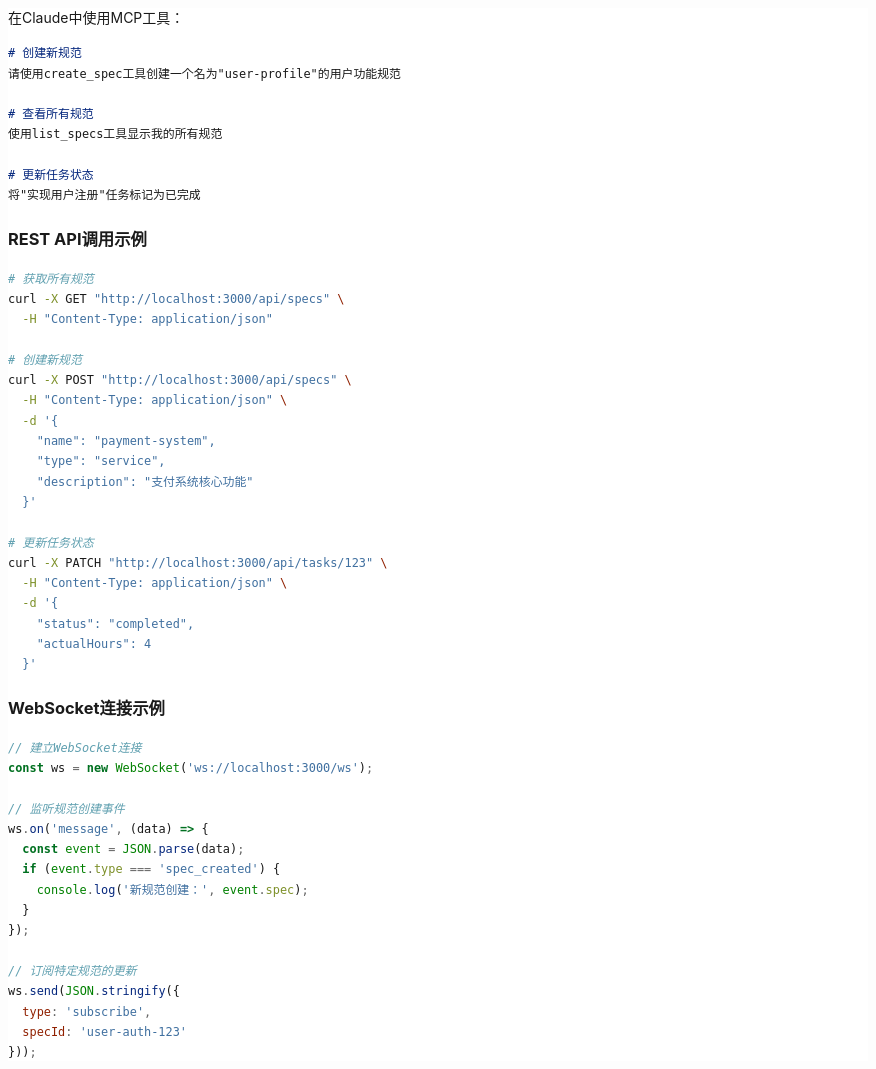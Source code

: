 在Claude中使用MCP工具：

```markdown
# 创建新规范
请使用create_spec工具创建一个名为"user-profile"的用户功能规范

# 查看所有规范  
使用list_specs工具显示我的所有规范

# 更新任务状态
将"实现用户注册"任务标记为已完成
```

### REST API调用示例

```bash
# 获取所有规范
curl -X GET "http://localhost:3000/api/specs" \
  -H "Content-Type: application/json"

# 创建新规范
curl -X POST "http://localhost:3000/api/specs" \
  -H "Content-Type: application/json" \
  -d '{
    "name": "payment-system",
    "type": "service",
    "description": "支付系统核心功能"
  }'

# 更新任务状态
curl -X PATCH "http://localhost:3000/api/tasks/123" \
  -H "Content-Type: application/json" \
  -d '{
    "status": "completed",
    "actualHours": 4
  }'
```

### WebSocket连接示例

```javascript
// 建立WebSocket连接
const ws = new WebSocket('ws://localhost:3000/ws');

// 监听规范创建事件
ws.on('message', (data) => {
  const event = JSON.parse(data);
  if (event.type === 'spec_created') {
    console.log('新规范创建：', event.spec);
  }
});

// 订阅特定规范的更新
ws.send(JSON.stringify({
  type: 'subscribe',
  specId: 'user-auth-123'
}));
```
